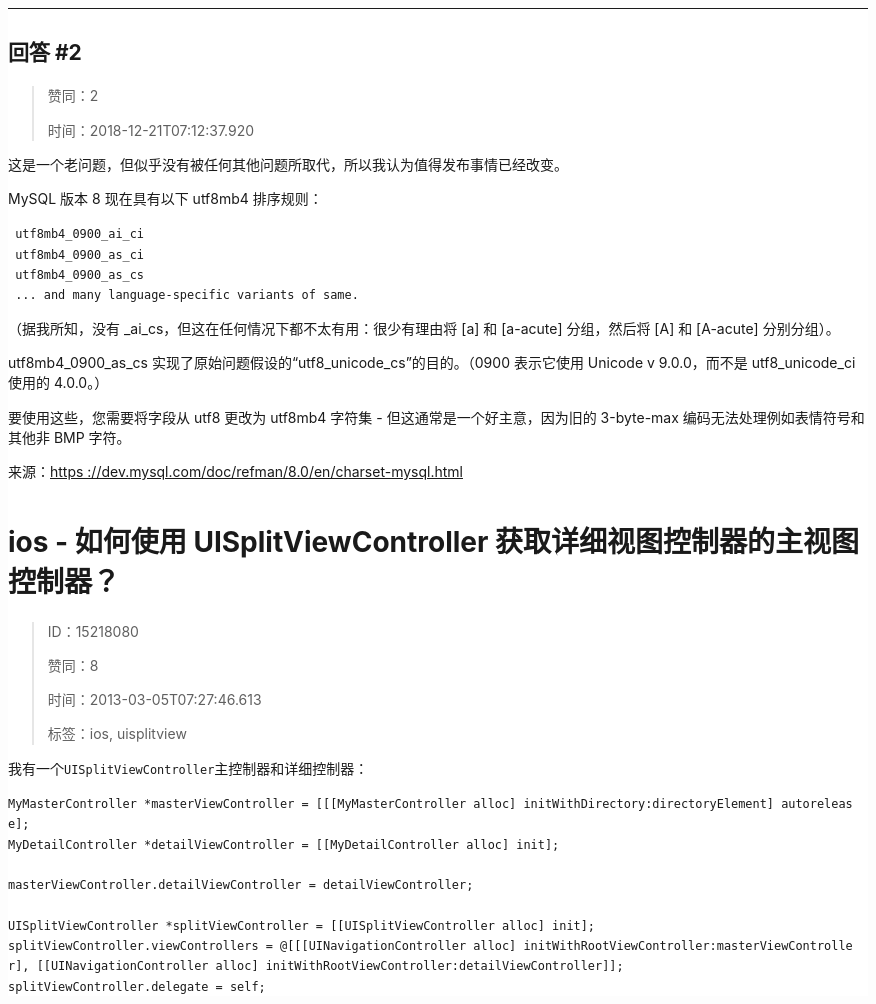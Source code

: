 * * *

## 回答 #2

> 赞同：2
> 
> 时间：2018-12-21T07:12:37.920

这是一个老问题，但似乎没有被任何其他问题所取代，所以我认为值得发布事情已经改变。

MySQL 版本 8 现在具有以下 utf8mb4 排序规则：

```
 utf8mb4_0900_ai_ci 
 utf8mb4_0900_as_ci
 utf8mb4_0900_as_cs
 ... and many language-specific variants of same. 
```

（据我所知，没有 _ai_cs，但这在任何情况下都不太有用：很少有理由将 [a] 和 [a-acute] 分组，然后将 [A] 和 [A-acute] 分别分组）。

utf8mb4_0900_as_cs 实现了原始问题假设的“utf8_unicode_cs”的目的。（0900 表示它使用 Unicode v 9.0.0，而不是 utf8_unicode_ci 使用的 4.0.0。）

要使用这些，您需要将字段从 utf8 更改为 utf8mb4 字符集 - 但这通常是一个好主意，因为旧的 3-byte-max 编码无法处理例如表情符号和其他非 BMP 字符。

来源：[https ://dev.mysql.com/doc/refman/8.0/en/charset-mysql.html](https://dev.mysql.com/doc/refman/8.0/en/charset-mysql.html)

# ios - 如何使用 UISplitViewController 获取详细视图控制器的主视图控制器？

> ID：15218080
> 
> 赞同：8
> 
> 时间：2013-03-05T07:27:46.613
> 
> 标签：ios, uisplitview

我有一个`UISplitViewController`主控制器和详细控制器：

```
MyMasterController *masterViewController = [[[MyMasterController alloc] initWithDirectory:directoryElement] autorelease];
MyDetailController *detailViewController = [[MyDetailController alloc] init];

masterViewController.detailViewController = detailViewController;

UISplitViewController *splitViewController = [[UISplitViewController alloc] init];
splitViewController.viewControllers = @[[[UINavigationController alloc] initWithRootViewController:masterViewController], [[UINavigationController alloc] initWithRootViewController:detailViewController]];
splitViewController.delegate = self; 
```
